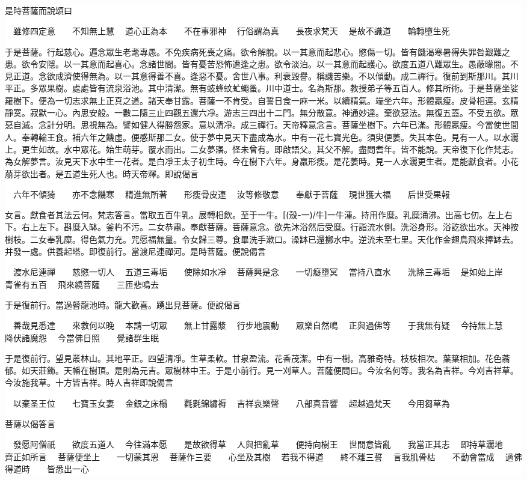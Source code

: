 是時菩薩而說頌曰

　雖修四定意　　不知無上慧
　道心正為本　　不在事邪神
　行俗謂為真　　長夜求梵天
　是故不識道　　輪轉墮生死　

于是菩薩。行起慈心。遍念眾生老耄專愚。不免疾病死喪之痛。欲令解脫。以一其意而起悲心。愍傷一切。皆有饑渴寒暑得失罪咎艱難之患。欲令安隱。以一其意而起喜心。念諸世間。皆有憂苦恐怖遭逢之患。欲令淡泊。以一其意而起護心。欲度五道八難眾生。愚蔽曚闇。不見正道。念欲成濟使得無為。以一其意得善不喜。逢惡不憂。舍世八事。利衰毀譽。稱譏苦樂。不以傾動。成二禪行。復前到斯那川。其川平正。多眾果樹。處處皆有流泉浴池。其中清潔。無有蚑蜂蚊虻蠅蚤。川中道士。名為斯那。教授弟子等五百人。修其所術。于是菩薩坐娑羅樹下。便為一切志求無上正真之道。諸天奉甘露。菩薩一不肯受。自誓日食一麻一米。以續精氣。端坐六年。形體羸瘦。皮骨相連。玄精靜寞。寂默一心。內思安般。一數二隨三止四觀五還六凈。游志三四出十二門。無分散意。神通妙達。棄欲惡法。無復五蓋。不受五欲。眾惡自滅。念計分明。思視無為。譬如健人得勝怨家。意以清凈。成三禪行。天帝釋意念言。菩薩坐樹下。六年已滿。形體羸瘦。今當使世間人。奉轉輪王食。補六年之饑虛。便感斯那二女。使于夢中見天下盡成為水。中有一花七寶光色。須臾便萎。失其本色。見有一人。以水灑上。更生如故。水中眾花。始生萌芽。覆水而出。二女夢寤。怪未曾有。即啟語父。其父不解。盡問耆年。皆不能說。天帝復下化作梵志。為女解夢言。汝見天下水中生一花者。是白凈王太子初生時。今在樹下六年。身羸形瘦。是花萎時。見一人水灑更生者。是能獻食者。小花萠芽欲出者。是五道生死人也。時天帝釋。即說偈言

　六年不傾猗　　亦不念饑寒
　精進無所著　　形瘦骨皮連
　汝等修敬意　　奉獻于菩薩
　現世獲大福　　后世受果報　

女言。獻食者其法云何。梵志答言。當取五百牛乳。展轉相飲。至于一牛。[(殼-一)/牛]一牛湩。持用作糜。乳糜涌沸。出高七仞。左上右下。右上左下。斟糜入缽。釜杓不污。二女恭肅。奉獻菩薩。菩薩意念。欲先沐浴然后受糜。行詣流水側。洗浴身形。浴訖欲出水。天神按樹枝。二女奉乳糜。得色氣力充。咒愿福無量。令女歸三尊。食畢洗手漱口。澡缽已還擲水中。逆流未至七里。天化作金翅鳥飛來捧缽去。并發一處。供養起塔。即復前行。當渡尼連禪河。是時菩薩。便說偈言

　渡水尼連禪　　慈愍一切人
　五道三毒垢　　使除如水凈
　菩薩興是念　　一切癡墮冥
　當持八直水　　洗除三毒垢
　是如始上岸　　青雀有五百
　飛來繞菩薩　　三匝悲鳴去　

于是復前行。當過瞽龍池時。龍大歡喜。踴出見菩薩。便說偈言

　善哉見悉達　　來救何以晚
　本請一切眾　　無上甘露漿
　行步地震動　　眾樂自然鳴
　正與過佛等　　于我無有疑
　今持無上慧　　降伏諸魔怨
　今當佛日照　　覺諸群生眠　

于是復前行。望見叢林山。其地平正。四望清凈。生草柔軟。甘泉盈流。花香茂潔。中有一樹。高雅奇特。枝枝相次。葉葉相加。花色蓊郁。如天莊飾。天幡在樹頂。是則為元吉。眾樹林中王。于是小前行。見一刈草人。菩薩便問曰。今汝名何等。我名為吉祥。今刈吉祥草。今汝施我草。十方皆吉祥。時人吉祥即說偈言

　以棄圣王位　　七寶玉女妻
　金銀之床榻　　氍氀錦繡褥
　吉祥哀樂聲　　八部真音響
　超越過梵天　　今用芻草為　

菩薩以偈答言

　發愿阿僧祇　　欲度五道人
　今往滿本愿　　是故欲得草
　人與把亂草　　便持向樹王
　世間意皆亂　　我當正其志
　即持草灑地　　齊正如所言
　菩薩便坐上　　一切蒙其恩
　菩薩作三要　　心坐及其樹
　若我不得道　　終不離三誓
　言我肌骨枯　　不動會當成
　過佛得道時　　皆悉出一心　
